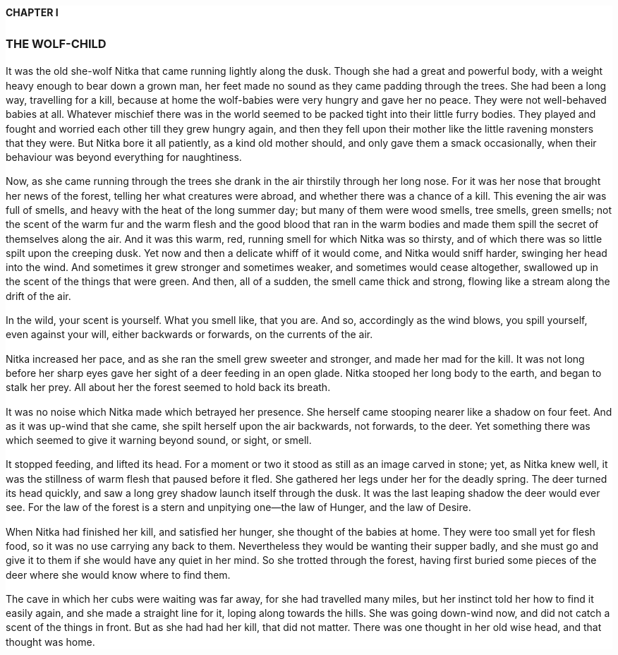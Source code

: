 #### CHAPTER I  

### THE WOLF-CHILD

It was the old she-wolf Nitka that came running lightly along the dusk. Though she had a great and powerful body, with a weight heavy enough to bear down a grown man, her feet made no sound as they came padding through the trees. She had been a long way, travelling for a kill, because at home the wolf-babies were very hungry and gave her no peace. They were not well-behaved babies at all. Whatever mischief there was in the world seemed to be packed tight into their little furry bodies. They played and fought and worried each other till they grew hungry again, and then they fell upon their mother like the little ravening monsters that they were. But Nitka bore it all patiently, as a kind old mother should, and only gave them a smack occasionally, when their behaviour was beyond everything for naughtiness.

Now, as she came running through the trees she drank in the air thirstily through her long nose. For it was her nose that brought her news of the forest, telling her what creatures were abroad, and whether there was a chance of a kill. This evening the air was full of smells, and heavy with the heat of the long summer day; but many of them were wood smells, tree smells, green smells; not the scent of the warm fur and the warm flesh and the good blood that ran in the warm bodies and made them spill the secret of themselves along the air. And it was this warm, red, running smell for which Nitka was so thirsty, and of which there was so little spilt upon the creeping dusk. Yet now and then a delicate whiff of it would come, and Nitka would sniff harder, swinging her head into the wind. And sometimes it grew stronger and sometimes weaker, and sometimes would cease altogether, swallowed up in the scent of the things that were green. And then, all of a sudden, the smell came thick and strong, flowing like a stream along the drift of the air.

In the wild, your scent is yourself. What you smell like, that you are. And so, accordingly as the wind blows, you spill yourself, even against your will, either backwards or forwards, on the currents of the air.

Nitka increased her pace, and as she ran the smell grew sweeter and stronger, and made her mad for the kill. It was not long before her sharp eyes gave her sight of a deer feeding in an open glade. Nitka stooped her long body to the earth, and began to stalk her prey. All about her the forest seemed to hold back its breath.

It was no noise which Nitka made which betrayed her presence. She herself came stooping nearer like a shadow on four feet. And as it was up-wind that she came, she spilt herself upon the air backwards, not forwards, to the deer. Yet something there was which seemed to give it warning beyond sound, or sight, or smell.

It stopped feeding, and lifted its head. For a moment or two it stood as still as an image carved in stone; yet, as Nitka knew well, it was the stillness of warm flesh that paused before it fled. She gathered her legs under her for the deadly spring. The deer turned its head quickly, and saw a long grey shadow launch itself through the dusk. It was the last leaping shadow the deer would ever see. For the law of the forest is a stern and unpitying one—the law of Hunger, and the law of Desire.

When Nitka had finished her kill, and satisfied her hunger, she thought of the babies at home. They were too small yet for flesh food, so it was no use carrying any back to them. Nevertheless they would be wanting their supper badly, and she must go and give it to them if she would have any quiet in her mind. So she trotted through the forest, having first buried some pieces of the deer where she would know where to find them.

The cave in which her cubs were waiting was far away, for she had travelled many miles, but her instinct told her how to find it easily again, and she made a straight line for it, loping along towards the hills. She was going down-wind now, and did not catch a scent of the things in front. But as she had had her kill, that did not matter. There was one thought in her old wise head, and that thought was home.
